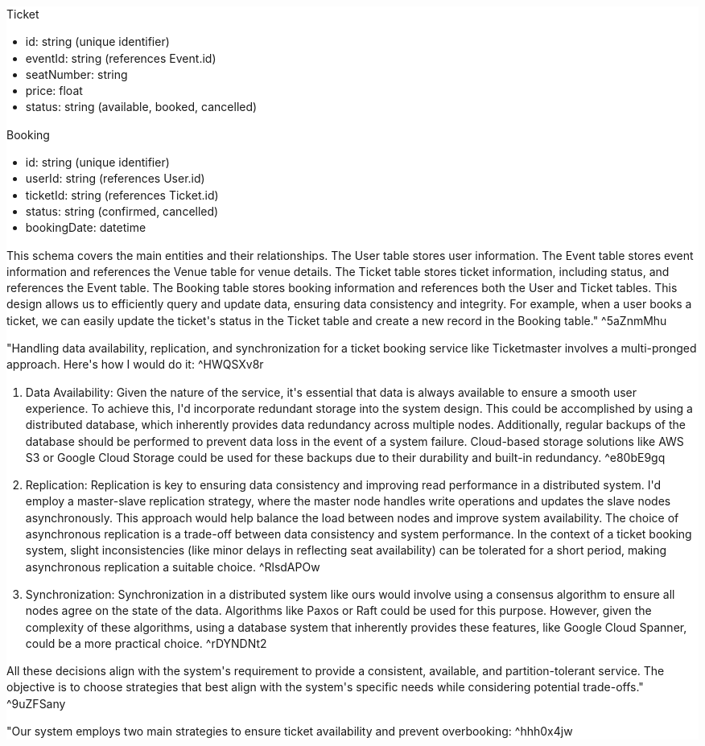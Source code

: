 Ticket
- id: string (unique identifier)
- eventId: string (references Event.id)
- seatNumber: string
- price: float
- status: string (available, booked, cancelled)

Booking
- id: string (unique identifier)
- userId: string (references User.id)
- ticketId: string (references Ticket.id)
- status: string (confirmed, cancelled)
- bookingDate: datetime

This schema covers the main entities and their relationships. 
The User table stores user information. 
The Event table stores event information and references the Venue table for venue details. 
The Ticket table stores ticket information, including status, and references the Event table. 
The Booking table stores booking information and references both the User and Ticket tables. 
This design allows us to efficiently query and update data, ensuring data consistency and integrity. 
For example, when a user books a ticket, we can easily update the ticket's status in the Ticket table and create a new record in the Booking table." ^5aZnmMhu

"Handling data availability, replication, and synchronization for a ticket booking service like Ticketmaster involves a multi-pronged approach. Here's how I would do it: ^HWQSXv8r

1. Data Availability: Given the nature of the service, it's essential that data is always available to ensure a smooth user experience. To achieve this, I'd incorporate redundant storage into the system design. This could be accomplished by using a distributed database, which inherently provides data redundancy across multiple nodes. Additionally, regular backups of the database should be performed to prevent data loss in the event of a system failure. Cloud-based storage solutions like AWS S3 or Google Cloud Storage could be used for these backups due to their durability and built-in redundancy. ^e80bE9gq

2. Replication: Replication is key to ensuring data consistency and improving read performance in a distributed system. I'd employ a master-slave replication strategy, where the master node handles write operations and updates the slave nodes asynchronously. This approach would help balance the load between nodes and improve system availability. The choice of asynchronous replication is a trade-off between data consistency and system performance. In the context of a ticket booking system, slight inconsistencies (like minor delays in reflecting seat availability) can be tolerated for a short period, making asynchronous replication a suitable choice. ^RlsdAPOw

3. Synchronization: Synchronization in a distributed system like ours would involve using a consensus algorithm to ensure all nodes agree on the state of the data. Algorithms like Paxos or Raft could be used for this purpose. However, given the complexity of these algorithms, using a database system that inherently provides these features, like Google Cloud Spanner, could be a more practical choice. ^rDYNDNt2

All these decisions align with the system's requirement to provide a consistent, available, and partition-tolerant service. The objective is to choose strategies that best align with the system's specific needs while considering potential trade-offs." ^9uZFSany

"Our system employs two main strategies to ensure ticket availability and prevent overbooking: ^hhh0x4jw
